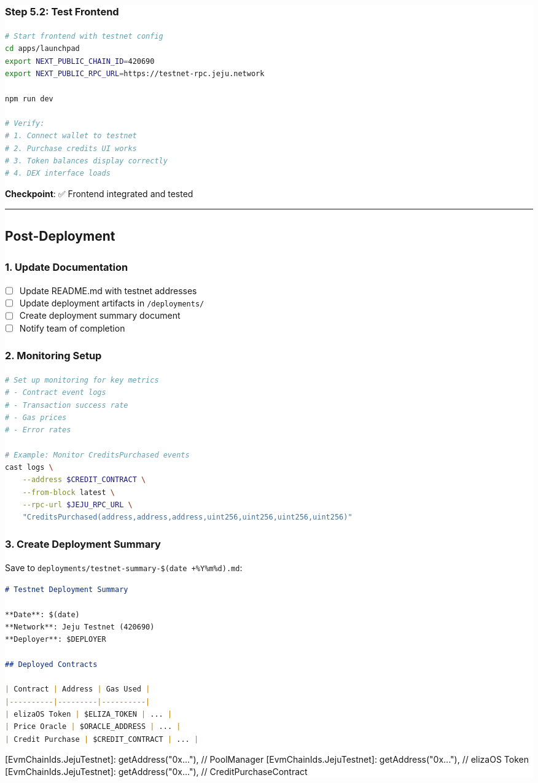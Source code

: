 ### Step 5.2: Test Frontend

```bash
# Start frontend with testnet config
cd apps/launchpad
export NEXT_PUBLIC_CHAIN_ID=420690
export NEXT_PUBLIC_RPC_URL=https://testnet-rpc.jeju.network

npm run dev

# Verify:
# 1. Connect wallet to testnet
# 2. Purchase credits UI works
# 3. Token balances display correctly
# 4. DEX interface loads
```

**Checkpoint**: ✅ Frontend integrated and tested

---

## Post-Deployment

### 1. Update Documentation

- [ ] Update README.md with testnet addresses
- [ ] Update deployment artifacts in `/deployments/`
- [ ] Create deployment summary document
- [ ] Notify team of completion

### 2. Monitoring Setup

```bash
# Set up monitoring for key metrics
# - Contract event logs
# - Transaction success rate
# - Gas prices
# - Error rates

# Example: Monitor CreditsPurchased events
cast logs \
    --address $CREDIT_CONTRACT \
    --from-block latest \
    --rpc-url $JEJU_RPC_URL \
    "CreditsPurchased(address,address,address,uint256,uint256,uint256,uint256)"
```

### 3. Create Deployment Summary

Save to `deployments/testnet-summary-$(date +%Y%m%d).md`:

```markdown
# Testnet Deployment Summary

**Date**: $(date)
**Network**: Jeju Testnet (420690)
**Deployer**: $DEPLOYER

## Deployed Contracts

| Contract | Address | Gas Used |
|----------|---------|----------|
| elizaOS Token | $ELIZA_TOKEN | ... |
| Price Oracle | $ORACLE_ADDRESS | ... |
| Credit Purchase | $CREDIT_CONTRACT | ... |
```

  [EvmChainIds.JejuTestnet]: getAddress("0x..."), // PoolManager
  [EvmChainIds.JejuTestnet]: getAddress("0x..."), // elizaOS Token
  [EvmChainIds.JejuTestnet]: getAddress("0x..."), // CreditPurchaseContract